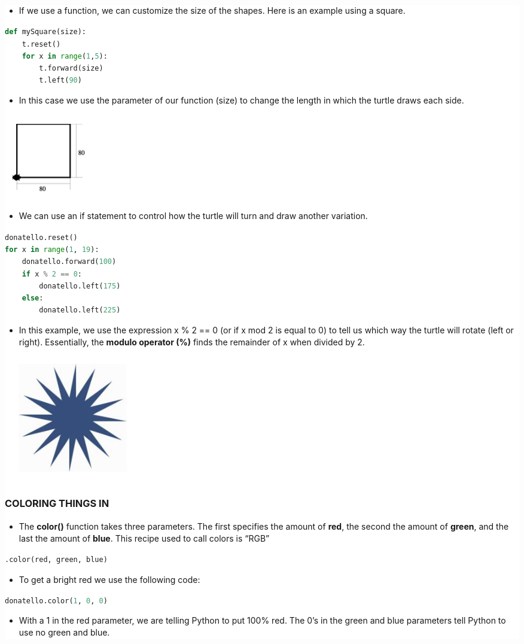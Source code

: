 * If we use a function, we can customize the size of the shapes. Here is an example using a square.
```python
def mySquare(size):
    t.reset()
    for x in range(1,5):
        t.forward(size)
        t.left(90)
```
* In this case we use the parameter of our function (size) to change the length in which the turtle draws each side.

![size](../imgs/size.png)

* We can use an if statement to control how the turtle will turn and draw another variation.
```python
donatello.reset()
for x in range(1, 19):
    donatello.forward(100)
    if x % 2 == 0:
        donatello.left(175)
    else:
        donatello.left(225)
```
* In this example, we use the expression x % 2 == 0 (or if x mod 2 is equal to 0) to tell us which way the turtle will rotate (left or right). Essentially, the **modulo operator (%)** finds the remainder of x when divided by 2.

![star](../imgs/star.png)

### COLORING THINGS IN

* The **color()** function takes three parameters. The first specifies the amount of **red**, the second the amount of **green**, and the last the amount of **blue**. This recipe used to call colors is “RGB”
```python
.color(red, green, blue)
```  
* To get a bright red we use the following code:
```python
donatello.color(1, 0, 0)
```  
* With a 1 in the red parameter, we are telling Python to put 100% red. The 0’s in the green and blue parameters tell Python to use no green and blue.
